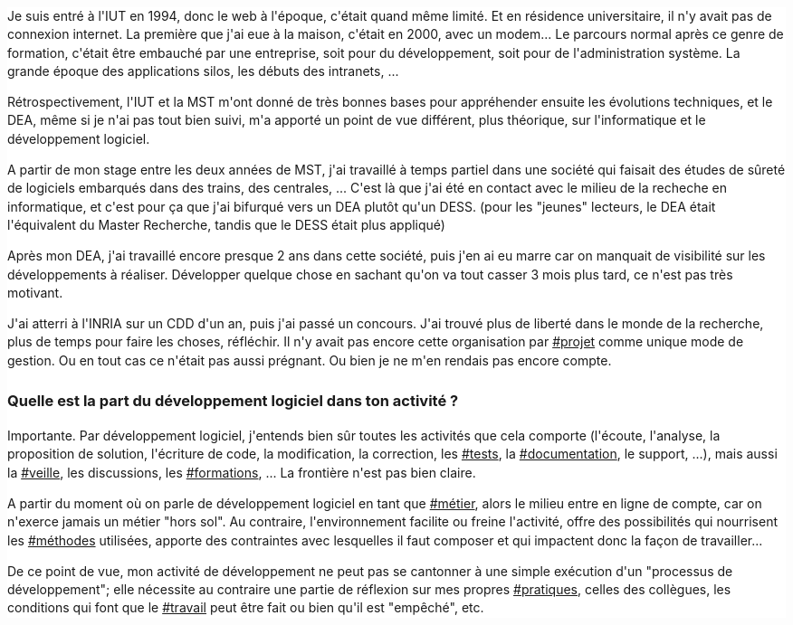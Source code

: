 Je suis entré à l'IUT en 1994, donc le web à l'époque, c'était quand même limité.
Et en résidence universitaire, il n'y avait pas de connexion internet. La première
que j'ai eue à la maison, c'était en 2000, avec un modem... Le parcours normal
après ce genre de formation, c'était être embauché par une entreprise, soit
pour du développement, soit pour de l'administration système. La grande époque
des applications silos, les débuts des intranets, ...

Rétrospectivement, l'IUT et la MST m'ont donné de très bonnes bases pour
appréhender ensuite les évolutions techniques, et le DEA, même si je n'ai
pas tout bien suivi, m'a apporté un point de vue différent, plus théorique, sur
l'informatique et le développement logiciel.

A partir de mon stage entre les deux années de MST, j'ai travaillé à temps
partiel dans une société qui faisait des études de sûreté de logiciels
embarqués dans des trains, des centrales, ... C'est là que j'ai
été en contact avec le milieu de la recheche en informatique, et c'est pour
ça que j'ai bifurqué vers un DEA plutôt qu'un DESS. (pour les "jeunes" lecteurs,
le DEA était l'équivalent du Master Recherche, tandis que le DESS était
plus appliqué)

Après mon DEA, j'ai travaillé encore presque 2 ans dans cette société, puis
j'en ai eu marre car on manquait de visibilité sur les développements à réaliser.
Développer quelque chose en sachant qu'on va tout casser 3 mois plus tard, ce n'est pas très
motivant.

J'ai atterri à l'INRIA sur un CDD d'un an, puis j'ai passé un concours.
J'ai trouvé plus de liberté dans le monde de la recherche, plus de temps
pour faire les choses, réfléchir. Il n'y avait pas encore cette organisation
par [#projet]({{site.url}}/tags/projet.html) comme unique mode de gestion. Ou en tout cas ce n'était pas aussi
prégnant. Ou bien je ne m'en rendais pas encore compte.

### Quelle est la part du développement logiciel dans ton activité ?

Importante. Par développement logiciel, j'entends bien sûr
toutes les activités que cela comporte (l'écoute, l'analyse, la proposition
de solution, l'écriture de code, la modification,
la correction, les [#tests]({{site.url}}/tags/tests.html), la [#documentation]({{site.url}}/tags/documentation.html), le support, ...), mais aussi
la [#veille]({{site.url}}/tags/veille.html), les discussions, les [#formations]({{site.url}}/tags/formation.html), ... La frontière n'est pas bien
claire.

A partir du moment où on parle de développement logiciel en tant
que [#métier]({{site.url}}/tags/m%c3%a9tier.html), alors le milieu entre en ligne de compte, car on n'exerce
jamais un métier "hors sol". Au contraire, l'environnement facilite ou freine
l'activité, offre des possibilités qui nourrisent les [#méthodes]({{site.url}}/tags/m%c3%a9thode.html) utilisées,
apporte des contraintes avec lesquelles il faut composer et qui impactent
donc la façon de travailler...

De ce point de vue, mon activité de développement ne peut pas se cantonner
à une simple exécution d'un "processus de développement"; elle nécessite
au contraire une partie de réflexion sur mes propres [#pratiques]({{site.url}}/tags/pratiques.html), celles des
collègues, les conditions qui font que le [#travail]({{site.url}}/tags/travail.html) peut être fait ou bien
qu'il est "empêché", etc.
